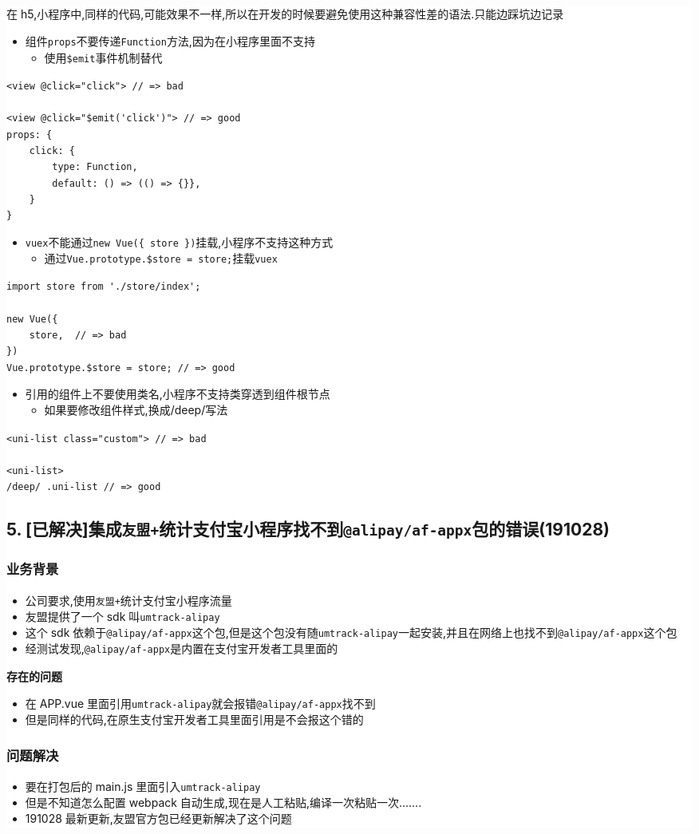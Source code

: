 在 h5,小程序中,同样的代码,可能效果不一样,所以在开发的时候要避免使用这种兼容性差的语法.只能边踩坑边记录

- 组件`props`不要传递`Function`方法,因为在小程序里面不支持
  - 使用`$emit`事件机制替代

```
<view @click="click"> // => bad

<view @click="$emit('click')"> // => good
props: {
    click: {
        type: Function,
        default: () => (() => {}},
    }
}
```

- `vuex`不能通过`new Vue({ store })`挂载,小程序不支持这种方式
  - 通过`Vue.prototype.$store = store;`挂载`vuex`

```
import store from './store/index';

new Vue({
    store,  // => bad
})
Vue.prototype.$store = store; // => good
```

- 引用的组件上不要使用类名,小程序不支持类穿透到组件根节点
  - 如果要修改组件样式,换成/deep/写法

```
<uni-list class="custom"> // => bad

<uni-list>
/deep/ .uni-list // => good
```

## 5. [已解决]集成`友盟+`统计支付宝小程序找不到`@alipay/af-appx`包的错误(191028)

### 业务背景

- 公司要求,使用`友盟+`统计支付宝小程序流量
- 友盟提供了一个 sdk 叫`umtrack-alipay`
- 这个 sdk 依赖于`@alipay/af-appx`这个包,但是这个包没有随`umtrack-alipay`一起安装,并且在网络上也找不到`@alipay/af-appx`这个包
- 经测试发现,`@alipay/af-appx`是内置在支付宝开发者工具里面的

**存在的问题**

- 在 APP.vue 里面引用`umtrack-alipay`就会报错`@alipay/af-appx`找不到
- 但是同样的代码,在原生支付宝开发者工具里面引用是不会报这个错的

### 问题解决

- 要在打包后的 main.js 里面引入`umtrack-alipay`
- 但是不知道怎么配置 webpack 自动生成,现在是人工粘贴,编译一次粘贴一次.......
- 191028 最新更新,友盟官方包已经更新解决了这个问题
